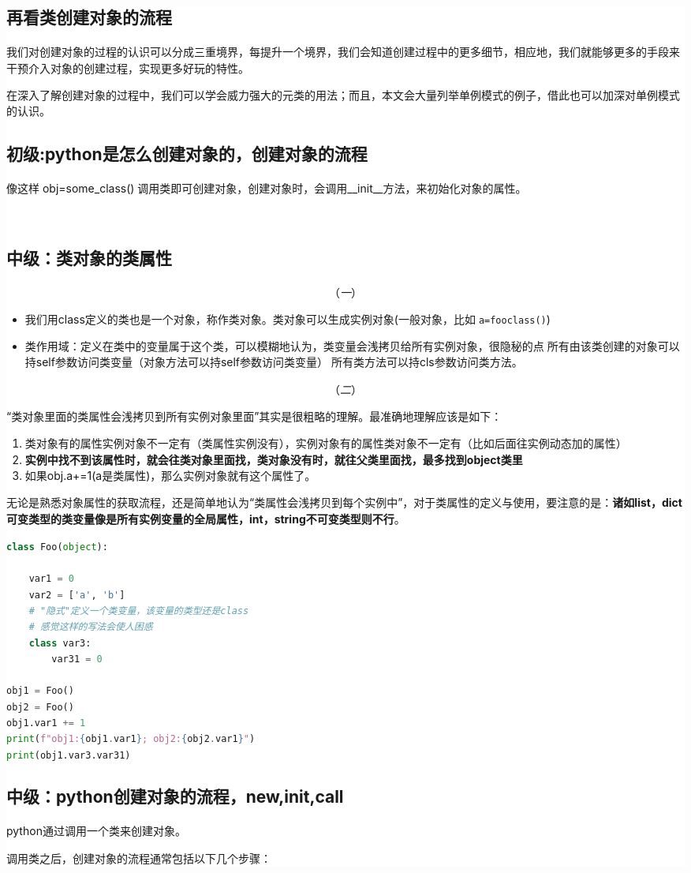 ## 再看类创建对象的流程
我们对创建对象的过程的认识可以分成三重境界，每提升一个境界，我们会知道创建过程中的更多细节，相应地，我们就能够更多的手段来干预介入对象的创建过程，实现更多好玩的特性。

在深入了解创建对象的过程中，我们可以学会威力强大的元类的用法；而且，本文会大量列举单例模式的例子，借此也可以加深对单例模式的认识。

## 初级:python是怎么创建对象的，创建对象的流程
像这样 obj=some_class() 调用类即可创建对象，创建对象时，会调用__init__方法，来初始化对象的属性。

<br>

## 中级：类对象的类属性

$$（一）$$
* 我们用class定义的类也是一个对象，称作类对象。类对象可以生成实例对象(一般对象，比如 `a=fooclass()`)

* 类作用域：定义在类中的变量属于这个类，可以模糊地认为，类变量会浅拷贝给所有实例对象，很隐秘的点
所有由该类创建的对象可以持self参数访问类变量（对象方法可以持self参数访问类变量）
所有类方法可以持cls参数访问类方法。

$$（二）$$

“类对象里面的类属性会浅拷贝到所有实例对象里面”其实是很粗略的理解。最准确地理解应该是如下：
1. 类对象有的属性实例对象不一定有（类属性实例没有），实例对象有的属性类对象不一定有（比如后面往实例动态加的属性）
2. **实例中找不到该属性时，就会往类对象里面找，类对象没有时，就往父类里面找，最多找到object类里**
3. 如果obj.a+=1(a是类属性)，那么实例对象就有这个属性了。

无论是熟悉对象属性的获取流程，还是简单地认为“类属性会浅拷贝到每个实例中”，对于类属性的定义与使用，要注意的是：**诸如list，dict可变类型的类变量像是所有实例变量的全局属性，int，string不可变类型则不行**。

```python
class Foo(object):

    var1 = 0
    var2 = ['a', 'b']
    # "隐式"定义一个类变量，该变量的类型还是class
    # 感觉这样的写法会使人困惑 
    class var3:     
        var31 = 0

obj1 = Foo()
obj2 = Foo()
obj1.var1 += 1
print(f"obj1:{obj1.var1}; obj2:{obj2.var1}")
print(obj1.var3.var31)
```



## 中级：python创建对象的流程，new,init,call

python通过调用一个类来创建对象。

调用类之后，创建对象的流程通常包括以下几个步骤：
    